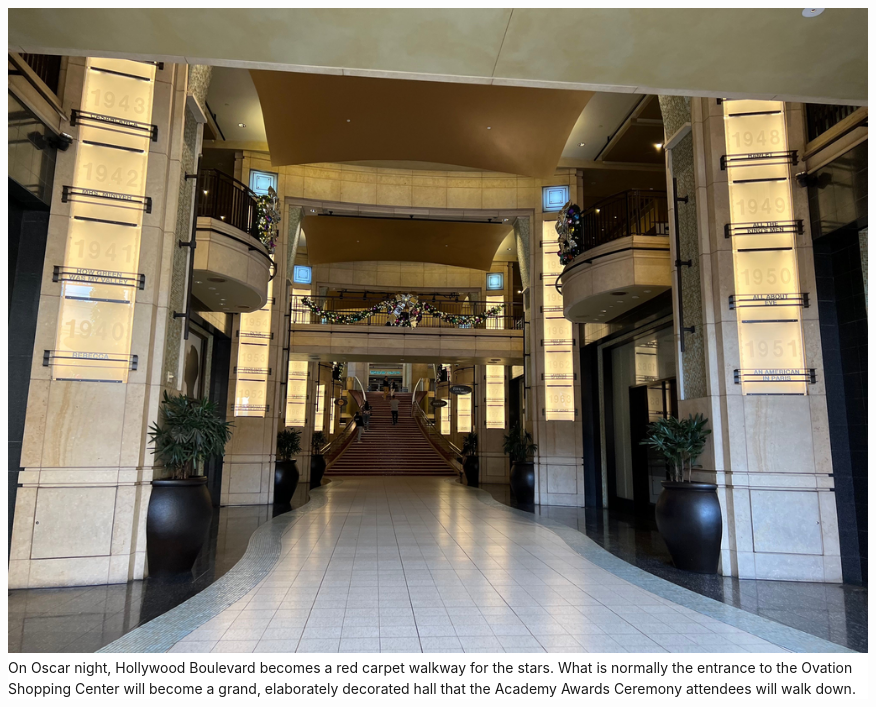 ![](los-angeles-2023-images/dolby-theater-walkway-1.jpg)
On Oscar night, Hollywood Boulevard becomes a red carpet walkway for the stars. What is normally the entrance to the Ovation Shopping Center will become a grand, elaborately decorated hall that the Academy Awards Ceremony attendees will walk down. 
